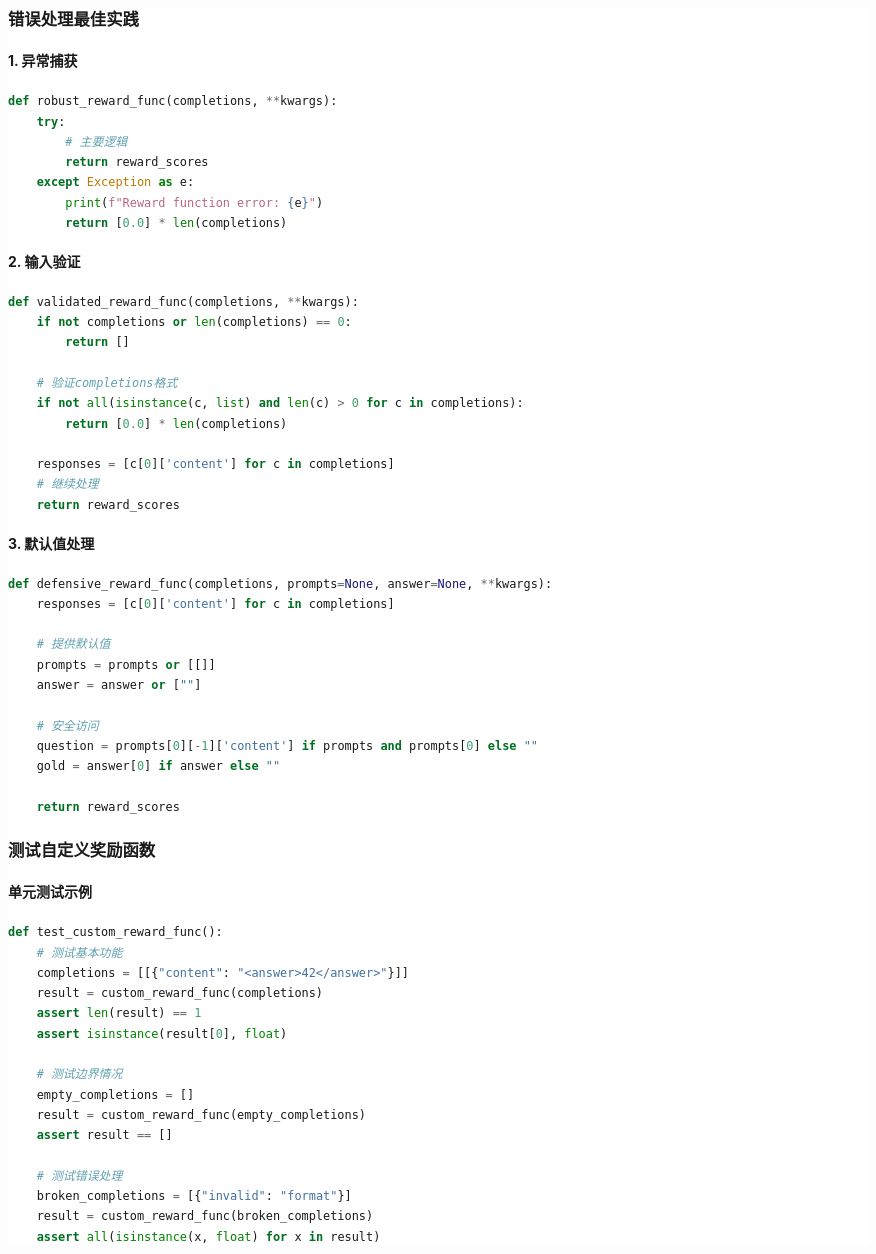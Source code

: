 ### 错误处理最佳实践

#### 1. 异常捕获
```python
def robust_reward_func(completions, **kwargs):
    try:
        # 主要逻辑
        return reward_scores
    except Exception as e:
        print(f"Reward function error: {e}")
        return [0.0] * len(completions)
```

#### 2. 输入验证
```python
def validated_reward_func(completions, **kwargs):
    if not completions or len(completions) == 0:
        return []
    
    # 验证completions格式
    if not all(isinstance(c, list) and len(c) > 0 for c in completions):
        return [0.0] * len(completions)
    
    responses = [c[0]['content'] for c in completions]
    # 继续处理
    return reward_scores
```

#### 3. 默认值处理
```python
def defensive_reward_func(completions, prompts=None, answer=None, **kwargs):
    responses = [c[0]['content'] for c in completions]
    
    # 提供默认值
    prompts = prompts or [[]]
    answer = answer or [""]
    
    # 安全访问
    question = prompts[0][-1]['content'] if prompts and prompts[0] else ""
    gold = answer[0] if answer else ""
    
    return reward_scores
```

### 测试自定义奖励函数

#### 单元测试示例
```python
def test_custom_reward_func():
    # 测试基本功能
    completions = [[{"content": "<answer>42</answer>"}]]
    result = custom_reward_func(completions)
    assert len(result) == 1
    assert isinstance(result[0], float)
    
    # 测试边界情况
    empty_completions = []
    result = custom_reward_func(empty_completions)
    assert result == []
    
    # 测试错误处理
    broken_completions = [{"invalid": "format"}]
    result = custom_reward_func(broken_completions)
    assert all(isinstance(x, float) for x in result)
```